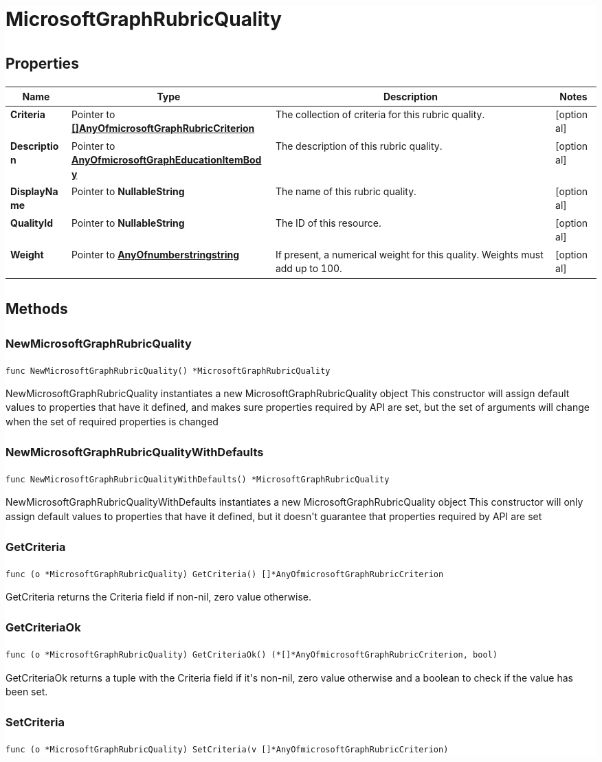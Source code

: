 # MicrosoftGraphRubricQuality

## Properties

Name | Type | Description | Notes
------------ | ------------- | ------------- | -------------
**Criteria** | Pointer to [**[]AnyOfmicrosoftGraphRubricCriterion**](AnyOfmicrosoftGraphRubricCriterion.md) | The collection of criteria for this rubric quality. | [optional] 
**Description** | Pointer to [**AnyOfmicrosoftGraphEducationItemBody**](anyOf&lt;microsoft.graph.educationItemBody&gt;.md) | The description of this rubric quality. | [optional] 
**DisplayName** | Pointer to **NullableString** | The name of this rubric quality. | [optional] 
**QualityId** | Pointer to **NullableString** | The ID of this resource. | [optional] 
**Weight** | Pointer to [**AnyOfnumberstringstring**](anyOf&lt;number,string,string&gt;.md) | If present, a numerical weight for this quality.  Weights must add up to 100. | [optional] 

## Methods

### NewMicrosoftGraphRubricQuality

`func NewMicrosoftGraphRubricQuality() *MicrosoftGraphRubricQuality`

NewMicrosoftGraphRubricQuality instantiates a new MicrosoftGraphRubricQuality object
This constructor will assign default values to properties that have it defined,
and makes sure properties required by API are set, but the set of arguments
will change when the set of required properties is changed

### NewMicrosoftGraphRubricQualityWithDefaults

`func NewMicrosoftGraphRubricQualityWithDefaults() *MicrosoftGraphRubricQuality`

NewMicrosoftGraphRubricQualityWithDefaults instantiates a new MicrosoftGraphRubricQuality object
This constructor will only assign default values to properties that have it defined,
but it doesn't guarantee that properties required by API are set

### GetCriteria

`func (o *MicrosoftGraphRubricQuality) GetCriteria() []*AnyOfmicrosoftGraphRubricCriterion`

GetCriteria returns the Criteria field if non-nil, zero value otherwise.

### GetCriteriaOk

`func (o *MicrosoftGraphRubricQuality) GetCriteriaOk() (*[]*AnyOfmicrosoftGraphRubricCriterion, bool)`

GetCriteriaOk returns a tuple with the Criteria field if it's non-nil, zero value otherwise
and a boolean to check if the value has been set.

### SetCriteria

`func (o *MicrosoftGraphRubricQuality) SetCriteria(v []*AnyOfmicrosoftGraphRubricCriterion)`
